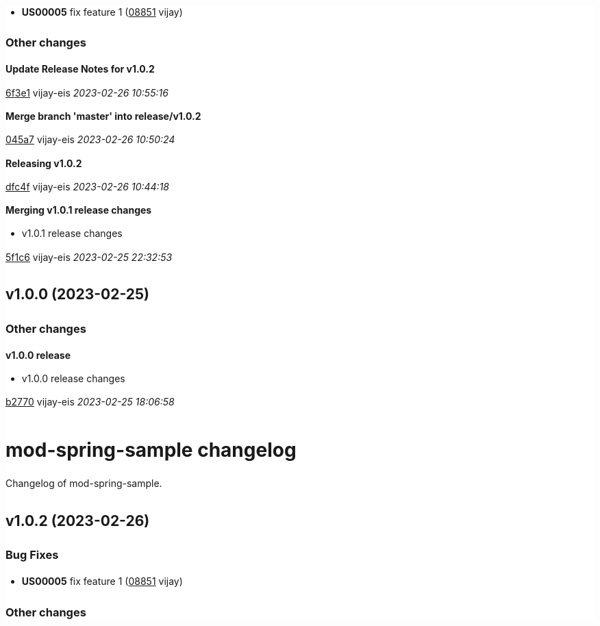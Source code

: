 -  **US00005**  fix feature 1 ([08851](https://github.com/vijay-eis/mod-spring-sample/commit/08851f66d338f08) vijay)  

### Other changes

**Update Release Notes for v1.0.2**


[6f3e1](https://github.com/vijay-eis/mod-spring-sample/commit/6f3e103af855175) vijay-eis *2023-02-26 10:55:16*

**Merge branch 'master' into release/v1.0.2**


[045a7](https://github.com/vijay-eis/mod-spring-sample/commit/045a75d0d06de55) vijay-eis *2023-02-26 10:50:24*

**Releasing v1.0.2**


[dfc4f](https://github.com/vijay-eis/mod-spring-sample/commit/dfc4f2ee8e9e8ce) vijay-eis *2023-02-26 10:44:18*

**Merging v1.0.1 release changes**

* v1.0.1 release changes 

[5f1c6](https://github.com/vijay-eis/mod-spring-sample/commit/5f1c6abd4ec7aec) vijay-eis *2023-02-25 22:32:53*


## v1.0.0 (2023-02-25)

### Other changes

**v1.0.0 release**

* v1.0.0 release changes 

[b2770](https://github.com/vijay-eis/mod-spring-sample/commit/b2770dd535c5609) vijay-eis *2023-02-25 18:06:58*



# mod-spring-sample changelog

Changelog of mod-spring-sample.

## v1.0.2 (2023-02-26)

### Bug Fixes

-  **US00005**  fix feature 1 ([08851](https://github.com/vijay-eis/mod-spring-sample/commit/08851f66d338f08) vijay)  

### Other changes
